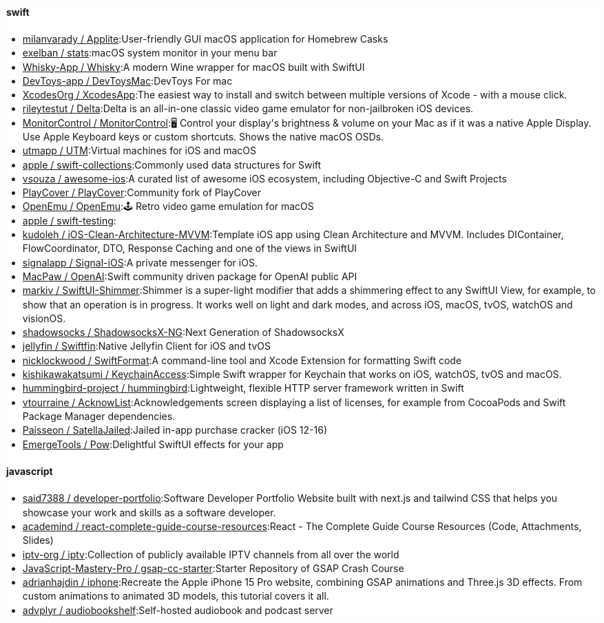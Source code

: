 #### swift
* [milanvarady / Applite](https://github.com/milanvarady/Applite):User-friendly GUI macOS application for Homebrew Casks
* [exelban / stats](https://github.com/exelban/stats):macOS system monitor in your menu bar
* [Whisky-App / Whisky](https://github.com/Whisky-App/Whisky):A modern Wine wrapper for macOS built with SwiftUI
* [DevToys-app / DevToysMac](https://github.com/DevToys-app/DevToysMac):DevToys For mac
* [XcodesOrg / XcodesApp](https://github.com/XcodesOrg/XcodesApp):The easiest way to install and switch between multiple versions of Xcode - with a mouse click.
* [rileytestut / Delta](https://github.com/rileytestut/Delta):Delta is an all-in-one classic video game emulator for non-jailbroken iOS devices.
* [MonitorControl / MonitorControl](https://github.com/MonitorControl/MonitorControl):🖥 Control your display's brightness & volume on your Mac as if it was a native Apple Display. Use Apple Keyboard keys or custom shortcuts. Shows the native macOS OSDs.
* [utmapp / UTM](https://github.com/utmapp/UTM):Virtual machines for iOS and macOS
* [apple / swift-collections](https://github.com/apple/swift-collections):Commonly used data structures for Swift
* [vsouza / awesome-ios](https://github.com/vsouza/awesome-ios):A curated list of awesome iOS ecosystem, including Objective-C and Swift Projects
* [PlayCover / PlayCover](https://github.com/PlayCover/PlayCover):Community fork of PlayCover
* [OpenEmu / OpenEmu](https://github.com/OpenEmu/OpenEmu):🕹 Retro video game emulation for macOS
* [apple / swift-testing](https://github.com/apple/swift-testing):
* [kudoleh / iOS-Clean-Architecture-MVVM](https://github.com/kudoleh/iOS-Clean-Architecture-MVVM):Template iOS app using Clean Architecture and MVVM. Includes DIContainer, FlowCoordinator, DTO, Response Caching and one of the views in SwiftUI
* [signalapp / Signal-iOS](https://github.com/signalapp/Signal-iOS):A private messenger for iOS.
* [MacPaw / OpenAI](https://github.com/MacPaw/OpenAI):Swift community driven package for OpenAI public API
* [markiv / SwiftUI-Shimmer](https://github.com/markiv/SwiftUI-Shimmer):Shimmer is a super-light modifier that adds a shimmering effect to any SwiftUI View, for example, to show that an operation is in progress. It works well on light and dark modes, and across iOS, macOS, tvOS, watchOS and visionOS.
* [shadowsocks / ShadowsocksX-NG](https://github.com/shadowsocks/ShadowsocksX-NG):Next Generation of ShadowsocksX
* [jellyfin / Swiftfin](https://github.com/jellyfin/Swiftfin):Native Jellyfin Client for iOS and tvOS
* [nicklockwood / SwiftFormat](https://github.com/nicklockwood/SwiftFormat):A command-line tool and Xcode Extension for formatting Swift code
* [kishikawakatsumi / KeychainAccess](https://github.com/kishikawakatsumi/KeychainAccess):Simple Swift wrapper for Keychain that works on iOS, watchOS, tvOS and macOS.
* [hummingbird-project / hummingbird](https://github.com/hummingbird-project/hummingbird):Lightweight, flexible HTTP server framework written in Swift
* [vtourraine / AcknowList](https://github.com/vtourraine/AcknowList):Acknowledgements screen displaying a list of licenses, for example from CocoaPods and Swift Package Manager dependencies.
* [Paisseon / SatellaJailed](https://github.com/Paisseon/SatellaJailed):Jailed in-app purchase cracker (iOS 12-16)
* [EmergeTools / Pow](https://github.com/EmergeTools/Pow):Delightful SwiftUI effects for your app

#### javascript
* [said7388 / developer-portfolio](https://github.com/said7388/developer-portfolio):Software Developer Portfolio Website built with next.js and tailwind CSS that helps you showcase your work and skills as a software developer.
* [academind / react-complete-guide-course-resources](https://github.com/academind/react-complete-guide-course-resources):React - The Complete Guide Course Resources (Code, Attachments, Slides)
* [iptv-org / iptv](https://github.com/iptv-org/iptv):Collection of publicly available IPTV channels from all over the world
* [JavaScript-Mastery-Pro / gsap-cc-starter](https://github.com/JavaScript-Mastery-Pro/gsap-cc-starter):Starter Repository of GSAP Crash Course
* [adrianhajdin / iphone](https://github.com/adrianhajdin/iphone):Recreate the Apple iPhone 15 Pro website, combining GSAP animations and Three.js 3D effects. From custom animations to animated 3D models, this tutorial covers it all.
* [advplyr / audiobookshelf](https://github.com/advplyr/audiobookshelf):Self-hosted audiobook and podcast server